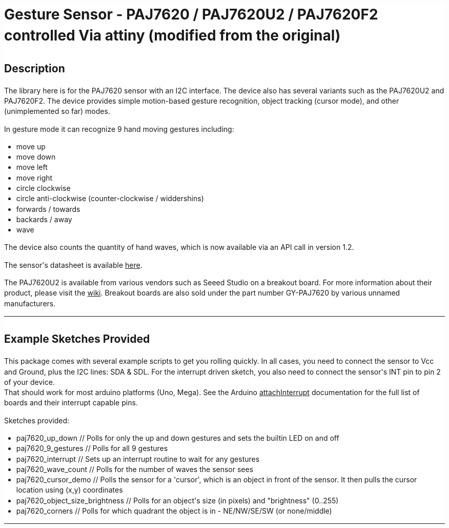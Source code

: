 # Gesture Sensor - PAJ7620 / PAJ7620U2 / PAJ7620F2   controlled Via attiny (modified from the original)



## Description ##

The library here is for the PAJ7620 sensor with an I2C interface. The device also has several variants such as the PAJ7620U2 and PAJ7620F2.
The device provides simple motion-based gesture recognition, object tracking (cursor mode), and other (unimplemented so far) modes.

In gesture mode it can recognize 9 hand moving gestures including:
- move up
- move down
- move left
- move right
- circle clockwise
- circle anti-clockwise (counter-clockwise / widdershins)
- forwards / towards
- backards / away
- wave

The device also counts the quantity of hand waves, which is now available via an API call in version 1.2.

The sensor's datasheet is available [here](https://datasheetspdf.com/pdf-file/1309990/PixArt/PAJ7620U2/1).

The PAJ7620U2 is available from various vendors such as Seeed Studio on a breakout board.
For more information about their product, please visit the [wiki](http://wiki.seeedstudio.com/Grove-Gesture_v1.0/).
Breakout boards are also sold under the part number GY-PAJ7620 by various unnamed manufacturers.

---


## Example Sketches Provided ##

This package comes with several example scripts to get you rolling quickly.
In all cases, you need to connect the sensor to Vcc and Ground, plus the I2C lines: SDA & SDL.
For the interrupt driven sketch, you also need to connect the sensor's INT pin to pin 2 of your device.  
That should work for most arduino platforms (Uno, Mega).
See the Arduino [attachInterrupt](https://www.arduino.cc/reference/en/language/functions/external-interrupts/attachinterrupt/) documentation for the full list of boards and their interrupt capable pins.

Sketches provided:

- paj7620_up_down       // Polls for only the up and down gestures and sets the builtin LED on and off
- paj7620_9_gestures    // Polls for all 9 gestures
- paj7620_interrupt     // Sets up an interrupt routine to wait for any gestures
- paj7620_wave_count    // Polls for the number of waves the sensor sees
- paj7620_cursor_demo   // Polls the sensor for a 'cursor', which is an object in front of the sensor. It then pulls the cursor location using (x,y) coordinates
- paj7620_object_size_brightness // Polls for an object's size (in pixels) and "brightness" (0..255)
- paj7620_corners       // Polls for which quadrant the object is in - NE/NW/SE/SW (or none/middle)

--- 